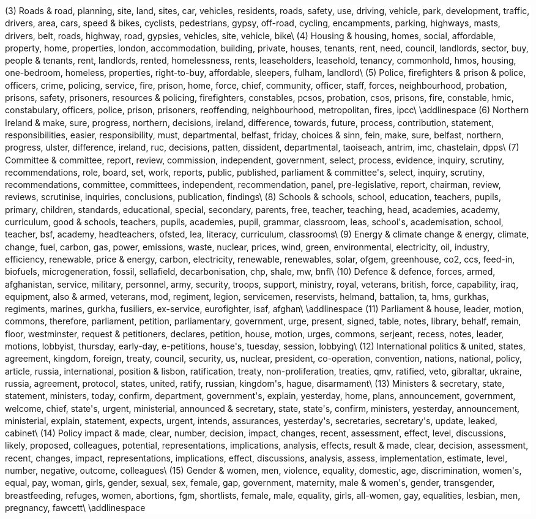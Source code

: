(3) Roads & road, planning, site, land, sites, car, vehicles, residents, roads, safety, use, driving, vehicle, park, development, traffic, drivers, area, cars, speed & bikes, cyclists, pedestrians, gypsy, off-road, cycling, encampments, parking, highways, masts, drivers, belt, roads, highway, road, gypsies, vehicles, site, vehicle, bike\\
(4) Housing & housing, homes, social, affordable, property, home, properties, london, accommodation, building, private, houses, tenants, rent, need, council, landlords, sector, buy, people & tenants, rent, landlords, rented, homelessness, rents, leaseholders, leasehold, tenancy, commonhold, hmos, housing, one-bedroom, homeless, properties, right-to-buy, affordable, sleepers, fulham, landlord\\
(5) Police, firefighters \& prison & police, officers, crime, policing, service, fire, prison, home, force, chief, community, officer, staff, forces, neighbourhood, probation, prisons, safety, prisoners, resources & policing, firefighters, constables, pcsos, probation, csos, prisons, fire, constable, hmic, constabulary, officers, police, prison, prisoners, reoffending, neighbourhood, metropolitan, fires, ipcc\\
\addlinespace
(6) Northern Ireland & make, sure, progress, northern, decisions, ireland, difference, towards, future, process, contribution, statement, responsibilities, easier, responsibility, must, departmental, belfast, friday, choices & sinn, fein, make, sure, belfast, northern, progress, ulster, difference, ireland, ruc, decisions, patten, dissident, departmental, taoiseach, antrim, imc, chastelain, dpps\\
(7) Committee & committee, report, review, commission, independent, government, select, process, evidence, inquiry, scrutiny, recommendations, role, board, set, work, reports, public, published, parliament & committee's, select, inquiry, scrutiny, recommendations, committee, committees, independent, recommendation, panel, pre-legislative, report, chairman, review, reviews, scrutinise, inquiries, conclusions, publication, findings\\
(8) Schools & schools, school, education, teachers, pupils, primary, children, standards, educational, special, secondary, parents, free, teacher, teaching, head, academies, academy, curriculum, good & schools, teachers, pupils, academies, pupil, grammar, classroom, leas, school's, academisation, school, teacher, bsf, academy, headteachers, ofsted, lea, literacy, curriculum, classrooms\\
(9) Energy \& climate change & energy, climate, change, fuel, carbon, gas, power, emissions, waste, nuclear, prices, wind, green, environmental, electricity, oil, industry, efficiency, renewable, price & energy, carbon, electricity, renewable, renewables, solar, ofgem, greenhouse, co2, ccs, feed-in, biofuels, microgeneration, fossil, sellafield, decarbonisation, chp, shale, mw, bnfl\\
(10) Defence & defence, forces, armed, afghanistan, service, military, personnel, army, security, troops, support, ministry, royal, veterans, british, force, capability, iraq, equipment, also & armed, veterans, mod, regiment, legion, servicemen, reservists, helmand, battalion, ta, hms, gurkhas, regiments, marines, gurkha, fusiliers, ex-service, eurofighter, isaf, afghan\\
\addlinespace
(11) Parliament & house, leader, motion, commons, therefore, parliament, petition, parliamentary, government, urge, present, signed, table, notes, library, behalf, remain, floor, westminster, request & petitioners, declares, petition, house, motion, urges, commons, serjeant, recess, notes, leader, motions, lobbyist, thursday, early-day, e-petitions, house's, tuesday, session, lobbying\\
(12) International politics & united, states, agreement, kingdom, foreign, treaty, council, security, us, nuclear, president, co-operation, convention, nations, national, policy, article, russia, international, position & lisbon, ratification, treaty, non-proliferation, treaties, qmv, ratified, veto, gibraltar, ukraine, russia, agreement, protocol, states, united, ratify, russian, kingdom's, hague, disarmament\\
(13) Ministers & secretary, state, statement, ministers, today, confirm, department, government's, explain, yesterday, home, plans, announcement, government, welcome, chief, state's, urgent, ministerial, announced & secretary, state, state's, confirm, ministers, yesterday, announcement, ministerial, explain, statement, expects, urgent, intends, assurances, yesterday's, secretaries, secretary's, update, leaked, cabinet\\
(14) Policy impact & made, clear, number, decision, impact, changes, recent, assessment, effect, level, discussions, likely, proposed, colleagues, potential, representations, implications, analysis, effects, result & made, clear, decision, assessment, recent, changes, impact, representations, implications, effect, discussions, analysis, assess, implementation, estimate, level, number, negative, outcome, colleagues\\
(15) Gender & women, men, violence, equality, domestic, age, discrimination, women's, equal, pay, woman, girls, gender, sexual, sex, female, gap, government, maternity, male & women's, gender, transgender, breastfeeding, refuges, women, abortions, fgm, shortlists, female, male, equality, girls, all-women, gay, equalities, lesbian, men, pregnancy, fawcett\\
\addlinespace